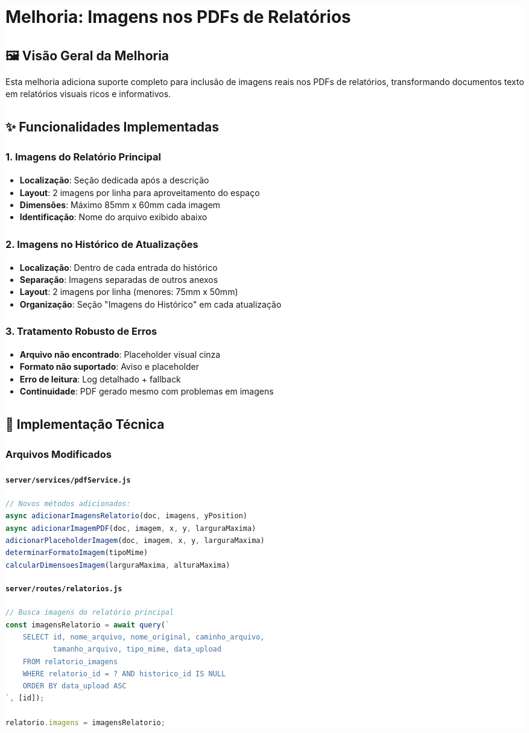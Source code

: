 # Melhoria: Imagens nos PDFs de Relatórios

## 🖼️ Visão Geral da Melhoria

Esta melhoria adiciona suporte completo para inclusão de imagens reais nos PDFs de relatórios, transformando documentos texto em relatórios visuais ricos e informativos.

## ✨ Funcionalidades Implementadas

### 1. Imagens do Relatório Principal
- **Localização**: Seção dedicada após a descrição
- **Layout**: 2 imagens por linha para aproveitamento do espaço
- **Dimensões**: Máximo 85mm x 60mm cada imagem
- **Identificação**: Nome do arquivo exibido abaixo

### 2. Imagens no Histórico de Atualizações
- **Localização**: Dentro de cada entrada do histórico
- **Separação**: Imagens separadas de outros anexos
- **Layout**: 2 imagens por linha (menores: 75mm x 50mm)
- **Organização**: Seção "Imagens do Histórico" em cada atualização

### 3. Tratamento Robusto de Erros
- **Arquivo não encontrado**: Placeholder visual cinza
- **Formato não suportado**: Aviso e placeholder
- **Erro de leitura**: Log detalhado + fallback
- **Continuidade**: PDF gerado mesmo com problemas em imagens

## 🔧 Implementação Técnica

### Arquivos Modificados

#### `server/services/pdfService.js`
```javascript
// Novos métodos adicionados:
async adicionarImagensRelatorio(doc, imagens, yPosition)
async adicionarImagemPDF(doc, imagem, x, y, larguraMaxima)
adicionarPlaceholderImagem(doc, imagem, x, y, larguraMaxima)
determinarFormatoImagem(tipoMime)
calcularDimensoesImagem(larguraMaxima, alturaMaxima)
```

#### `server/routes/relatorios.js`
```javascript
// Busca imagens do relatório principal
const imagensRelatorio = await query(`
    SELECT id, nome_arquivo, nome_original, caminho_arquivo, 
           tamanho_arquivo, tipo_mime, data_upload
    FROM relatorio_imagens
    WHERE relatorio_id = ? AND historico_id IS NULL
    ORDER BY data_upload ASC
`, [id]);

relatorio.imagens = imagensRelatorio;
```
